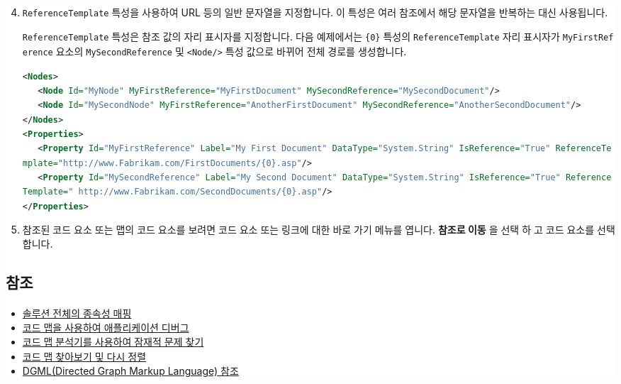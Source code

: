 4. `ReferenceTemplate` 특성을 사용하여 URL 등의 일반 문자열을 지정합니다. 이 특성은 여러 참조에서 해당 문자열을 반복하는 대신 사용됩니다.

    `ReferenceTemplate` 특성은 참조 값의 자리 표시자를 지정합니다. 다음 예제에서는 `{0}` 특성의 `ReferenceTemplate` 자리 표시자가 `MyFirstReference` 요소의 `MySecondReference` 및 `<Node/>` 특성 값으로 바뀌어 전체 경로를 생성합니다.

   ```xml
   <Nodes>
      <Node Id="MyNode" MyFirstReference="MyFirstDocument" MySecondReference="MySecondDocument"/>
      <Node Id="MySecondNode" MyFirstReference="AnotherFirstDocument" MySecondReference="AnotherSecondDocument"/>
   </Nodes>
   <Properties>
      <Property Id="MyFirstReference" Label="My First Document" DataType="System.String" IsReference="True" ReferenceTemplate="http://www.Fabrikam.com/FirstDocuments/{0}.asp"/>
      <Property Id="MySecondReference" Label="My Second Document" DataType="System.String" IsReference="True" ReferenceTemplate=" http://www.Fabrikam.com/SecondDocuments/{0}.asp"/>
   </Properties>
   ```

5. 참조된 코드 요소 또는 맵의 코드 요소를 보려면 코드 요소 또는 링크에 대한 바로 가기 메뉴를 엽니다. **참조로 이동** 을 선택 하 고 코드 요소를 선택 합니다.

## <a name="see-also"></a>참조

- [솔루션 전체의 종속성 매핑](../modeling/map-dependencies-across-your-solutions.md)
- [코드 맵을 사용하여 애플리케이션 디버그](../modeling/use-code-maps-to-debug-your-applications.md)
- [코드 맵 분석기를 사용하여 잠재적 문제 찾기](../modeling/find-potential-problems-using-code-map-analyzers.md)
- [코드 맵 찾아보기 및 다시 정렬](../modeling/browse-and-rearrange-code-maps.md)
- [DGML(Directed Graph Markup Language) 참조](../modeling/directed-graph-markup-language-dgml-reference.md)
